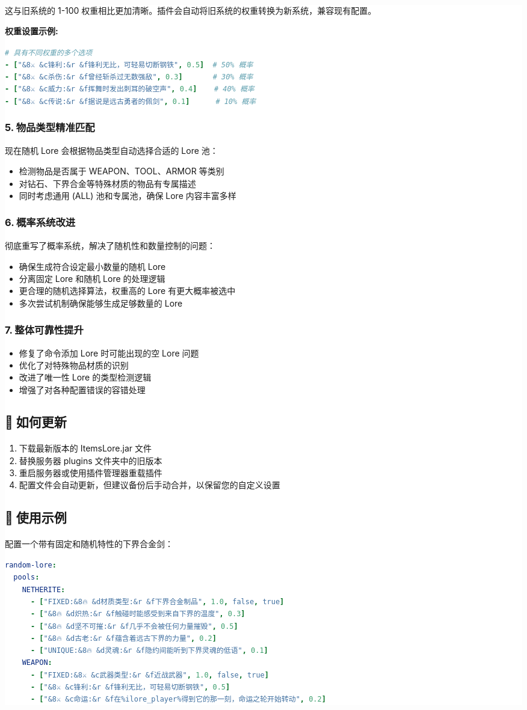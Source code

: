这与旧系统的 1-100 权重相比更加清晰。插件会自动将旧系统的权重转换为新系统，兼容现有配置。

**权重设置示例:**
```yaml
# 具有不同权重的多个选项
- ["&8⚔ &c锋利:&r &f锋利无比，可轻易切断钢铁", 0.5]  # 50% 概率
- ["&8⚔ &c杀伤:&r &f曾经斩杀过无数强敌", 0.3]       # 30% 概率
- ["&8⚔ &c威力:&r &f挥舞时发出刺耳的破空声", 0.4]    # 40% 概率
- ["&8⚔ &c传说:&r &f据说是远古勇者的佩剑", 0.1]      # 10% 概率
```

### 5. 物品类型精准匹配

现在随机 Lore 会根据物品类型自动选择合适的 Lore 池：
- 检测物品是否属于 WEAPON、TOOL、ARMOR 等类别
- 对钻石、下界合金等特殊材质的物品有专属描述
- 同时考虑通用 (ALL) 池和专属池，确保 Lore 内容丰富多样

### 6. 概率系统改进

彻底重写了概率系统，解决了随机性和数量控制的问题：
- 确保生成符合设定最小数量的随机 Lore
- 分离固定 Lore 和随机 Lore 的处理逻辑
- 更合理的随机选择算法，权重高的 Lore 有更大概率被选中
- 多次尝试机制确保能够生成足够数量的 Lore

### 7. 整体可靠性提升

- 修复了命令添加 Lore 时可能出现的空 Lore 问题
- 优化了对特殊物品材质的识别
- 改进了唯一性 Lore 的类型检测逻辑
- 增强了对各种配置错误的容错处理

## 🔰 如何更新

1. 下载最新版本的 ItemsLore.jar 文件
2. 替换服务器 plugins 文件夹中的旧版本
3. 重启服务器或使用插件管理器重载插件
4. 配置文件会自动更新，但建议备份后手动合并，以保留您的自定义设置

## 🌟 使用示例

配置一个带有固定和随机特性的下界合金剑：

```yaml
random-lore:
  pools:
    NETHERITE:
      - ["FIXED:&8🔥 &d材质类型:&r &f下界合金制品", 1.0, false, true]
      - ["&8🔥 &d炽热:&r &f触碰时能感受到来自下界的温度", 0.3]
      - ["&8🔥 &d坚不可摧:&r &f几乎不会被任何力量摧毁", 0.5]
      - ["&8🔥 &d古老:&r &f蕴含着远古下界的力量", 0.2]
      - ["UNIQUE:&8🔥 &d灵魂:&r &f隐约间能听到下界灵魂的低语", 0.1]
    WEAPON:
      - ["FIXED:&8⚔ &c武器类型:&r &f近战武器", 1.0, false, true]
      - ["&8⚔ &c锋利:&r &f锋利无比，可轻易切断钢铁", 0.5]
      - ["&8⚔ &c命运:&r &f在%ilore_player%得到它的那一刻，命运之轮开始转动", 0.2]
```
